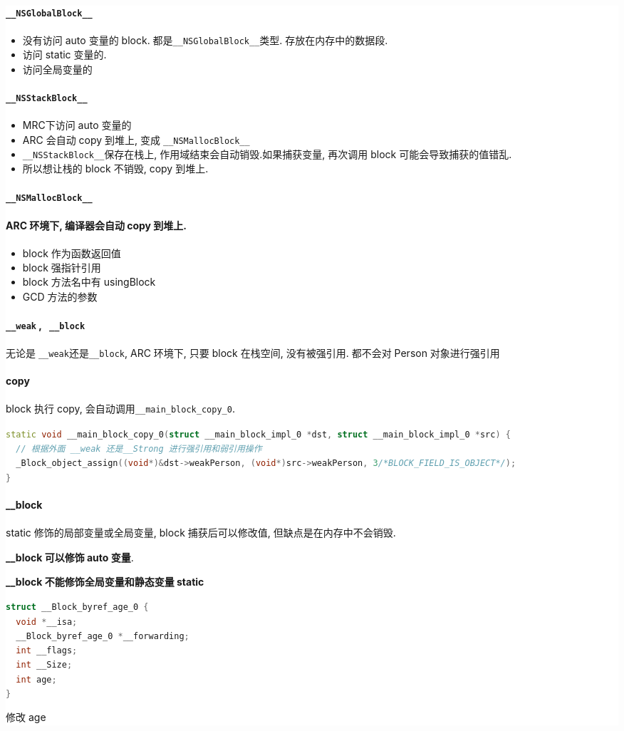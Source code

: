 #### `__NSGlobalBlock__`

- 没有访问 auto 变量的 block. 都是`__NSGlobalBlock__`类型. 存放在内存中的数据段.
- 访问 static 变量的.
- 访问全局变量的

#### `__NSStackBlock__`

- MRC下访问 auto 变量的
- ARC 会自动 copy 到堆上, 变成 `__NSMallocBlock__`
- `__NSStackBlock__`保存在栈上, 作用域结束会自动销毁.如果捕获变量, 再次调用 block 可能会导致捕获的值错乱.
- 所以想让栈的 block 不销毁, copy 到堆上.

#### `__NSMallocBlock__`

#### ARC 环境下, 编译器会自动 copy 到堆上.

- block 作为函数返回值
- block 强指针引用
- block 方法名中有 usingBlock
- GCD 方法的参数

#### `__weak` , ` __block`

无论是 `__weak`还是`__block`, ARC 环境下, 只要 block 在栈空间, 没有被强引用. 都不会对 Person 对象进行强引用

#### copy

block 执行 copy, 会自动调用`__main_block_copy_0`.

```c++
static void __main_block_copy_0(struct __main_block_impl_0 *dst, struct __main_block_impl_0 *src) {
  // 根据外面 __weak 还是__Strong 进行强引用和弱引用操作
  _Block_object_assign((void*)&dst->weakPerson, (void*)src->weakPerson, 3/*BLOCK_FIELD_IS_OBJECT*/);
}
```

#### __block

static 修饰的局部变量或全局变量, block 捕获后可以修改值, 但缺点是在内存中不会销毁.

**__block 可以修饰 auto 变量**.

**__block 不能修饰全局变量和静态变量 static**

```C++
struct __Block_byref_age_0 {
  void *__isa;
  __Block_byref_age_0 *__forwarding;
  int __flags;
  int __Size;
  int age;
}
```

修改 age
